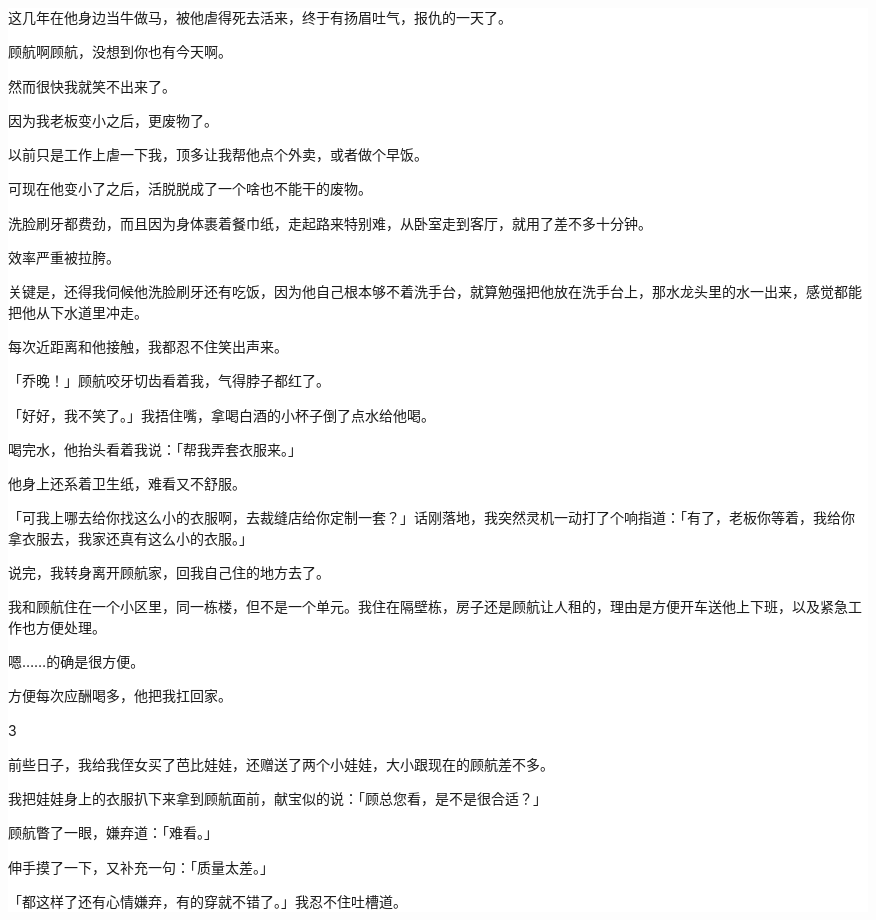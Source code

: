 这几年在他身边当牛做马，被他虐得死去活来，终于有扬眉吐气，报仇的一天了。


顾航啊顾航，没想到你也有今天啊。


然而很快我就笑不出来了。


因为我老板变小之后，更废物了。


以前只是工作上虐一下我，顶多让我帮他点个外卖，或者做个早饭。


可现在他变小了之后，活脱脱成了一个啥也不能干的废物。


洗脸刷牙都费劲，而且因为身体裹着餐巾纸，走起路来特别难，从卧室走到客厅，就用了差不多十分钟。


效率严重被拉胯。


关键是，还得我伺候他洗脸刷牙还有吃饭，因为他自己根本够不着洗手台，就算勉强把他放在洗手台上，那水龙头里的水一出来，感觉都能把他从下水道里冲走。


每次近距离和他接触，我都忍不住笑出声来。


「乔晚！」顾航咬牙切齿看着我，气得脖子都红了。


「好好，我不笑了。」我捂住嘴，拿喝白酒的小杯子倒了点水给他喝。


喝完水，他抬头看着我说：「帮我弄套衣服来。」


他身上还系着卫生纸，难看又不舒服。


「可我上哪去给你找这么小的衣服啊，去裁缝店给你定制一套？」话刚落地，我突然灵机一动打了个响指道：「有了，老板你等着，我给你拿衣服去，我家还真有这么小的衣服。」


说完，我转身离开顾航家，回我自己住的地方去了。


我和顾航住在一个小区里，同一栋楼，但不是一个单元。我住在隔壁栋，房子还是顾航让人租的，理由是方便开车送他上下班，以及紧急工作也方便处理。


嗯……的确是很方便。


方便每次应酬喝多，他把我扛回家。


3


前些日子，我给我侄女买了芭比娃娃，还赠送了两个小娃娃，大小跟现在的顾航差不多。


我把娃娃身上的衣服扒下来拿到顾航面前，献宝似的说：「顾总您看，是不是很合适？」


顾航瞥了一眼，嫌弃道：「难看。」


伸手摸了一下，又补充一句：「质量太差。」


「都这样了还有心情嫌弃，有的穿就不错了。」我忍不住吐槽道。
